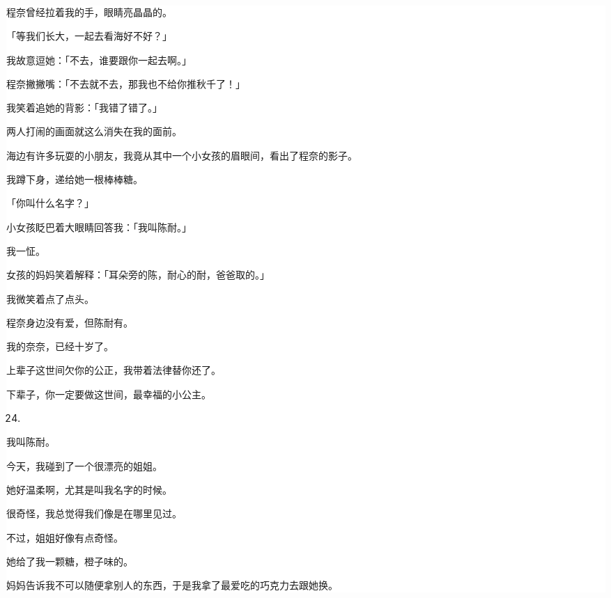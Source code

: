 程奈曾经拉着我的手，眼睛亮晶晶的。


「等我们长大，一起去看海好不好？」


我故意逗她：「不去，谁要跟你一起去啊。」


程奈撇撇嘴：「不去就不去，那我也不给你推秋千了！」


我笑着追她的背影：「我错了错了。」


两人打闹的画面就这么消失在我的面前。


海边有许多玩耍的小朋友，我竟从其中一个小女孩的眉眼间，看出了程奈的影子。


我蹲下身，递给她一根棒棒糖。


「你叫什么名字？」


小女孩眨巴着大眼睛回答我：「我叫陈耐。」


我一怔。


女孩的妈妈笑着解释：「耳朵旁的陈，耐心的耐，爸爸取的。」


我微笑着点了点头。


程奈身边没有爱，但陈耐有。


我的奈奈，已经十岁了。


上辈子这世间欠你的公正，我带着法律替你还了。


下辈子，你一定要做这世间，最幸福的小公主。


24.


我叫陈耐。


今天，我碰到了一个很漂亮的姐姐。


她好温柔啊，尤其是叫我名字的时候。


很奇怪，我总觉得我们像是在哪里见过。


不过，姐姐好像有点奇怪。


她给了我一颗糖，橙子味的。


妈妈告诉我不可以随便拿别人的东西，于是我拿了最爱吃的巧克力去跟她换。
